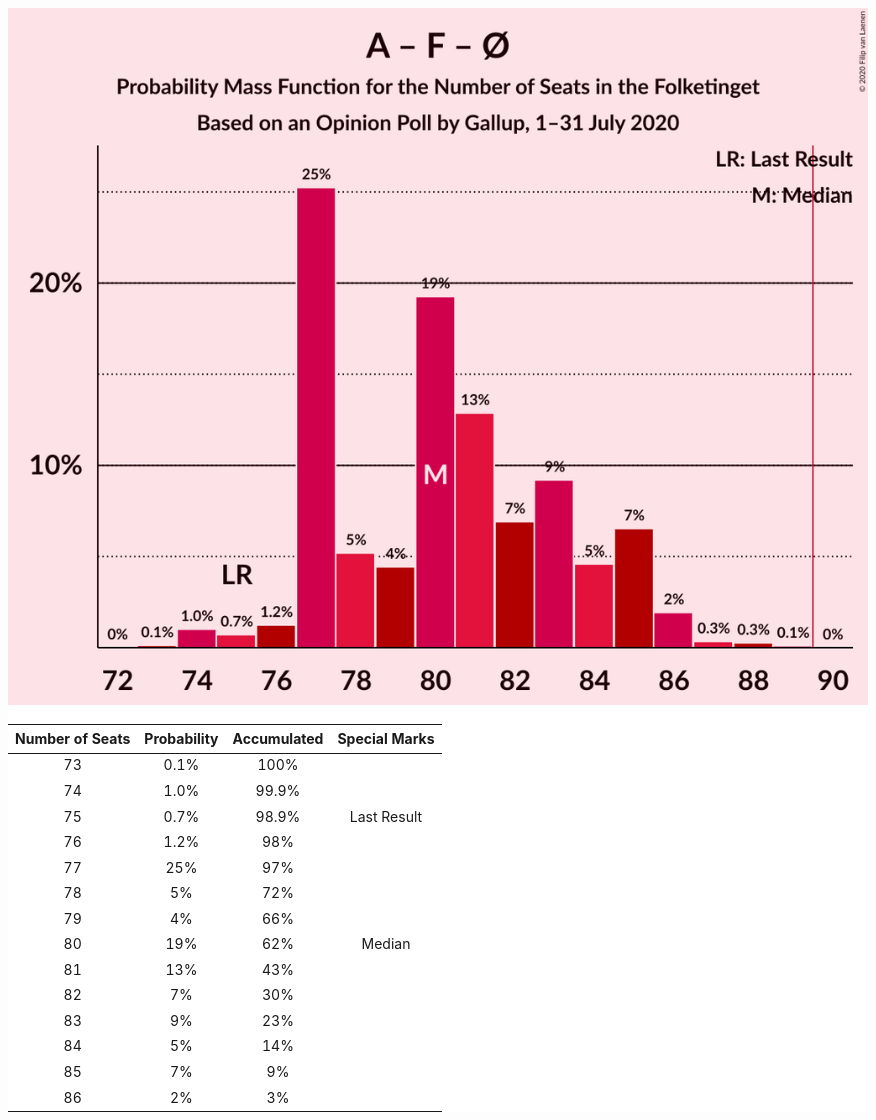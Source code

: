 ![Graph with seats probability mass function not yet produced](2020-07-31-Gallup-coalitions-seats-pmf-a–f–ø.png "Seats Probability Mass Function")

| Number of Seats | Probability | Accumulated | Special Marks |
|:---------------:|:-----------:|:-----------:|:-------------:|
| 73 | 0.1% | 100% |  |
| 74 | 1.0% | 99.9% |  |
| 75 | 0.7% | 98.9% | Last Result |
| 76 | 1.2% | 98% |  |
| 77 | 25% | 97% |  |
| 78 | 5% | 72% |  |
| 79 | 4% | 66% |  |
| 80 | 19% | 62% | Median |
| 81 | 13% | 43% |  |
| 82 | 7% | 30% |  |
| 83 | 9% | 23% |  |
| 84 | 5% | 14% |  |
| 85 | 7% | 9% |  |
| 86 | 2% | 3% |  |